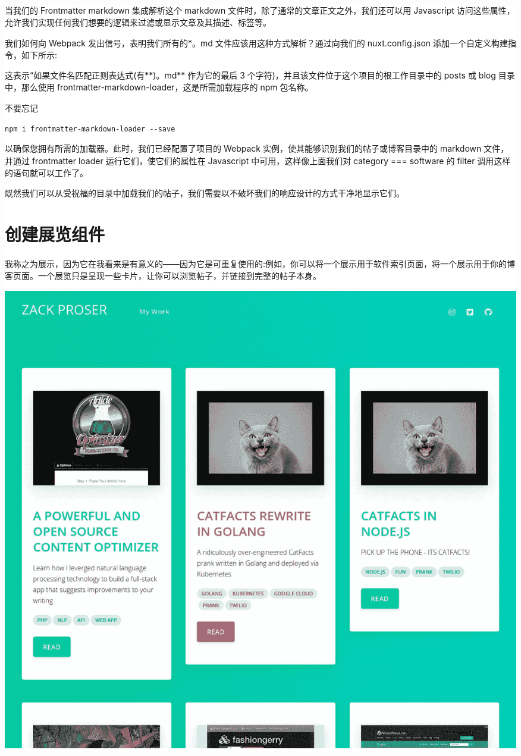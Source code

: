 当我们的 Frontmatter markdown 集成解析这个 markdown 文件时，除了通常的文章正文之外，我们还可以用 Javascript 访问这些属性，允许我们实现任何我们想要的逻辑来过滤或显示文章及其描述、标签等。

我们如何向 Webpack 发出信号，表明我们所有的*。md 文件应该用这种方式解析？通过向我们的 nuxt.config.json 添加一个自定义构建指令，如下所示:

这表示“如果文件名匹配正则表达式(有**)。md** 作为它的最后 3 个字符)，并且该文件位于这个项目的根工作目录中的 posts 或 blog 目录中，那么使用 frontmatter-markdown-loader，这是所需加载程序的 npm 包名称。

不要忘记

```
npm i frontmatter-markdown-loader --save
```

以确保您拥有所需的加载器。此时，我们已经配置了项目的 Webpack 实例，使其能够识别我们的帖子或博客目录中的 markdown 文件，并通过 frontmatter loader 运行它们，使它们的属性在 Javascript 中可用，这样像上面我们对 category === software 的 filter 调用这样的语句就可以工作了。

既然我们可以从受祝福的目录中加载我们的帖子，我们需要以不破坏我们的响应设计的方式干净地显示它们。

# 创建展览组件

我称之为展示，因为它在我看来是有意义的——因为它是可重复使用的:例如，你可以将一个展示用于软件索引页面，将一个展示用于你的博客页面。一个展览只是呈现一些卡片，让你可以浏览帖子，并链接到完整的帖子本身。

![](img/a287ae078b0d447e9440ca3d39bbc8f7.png)
